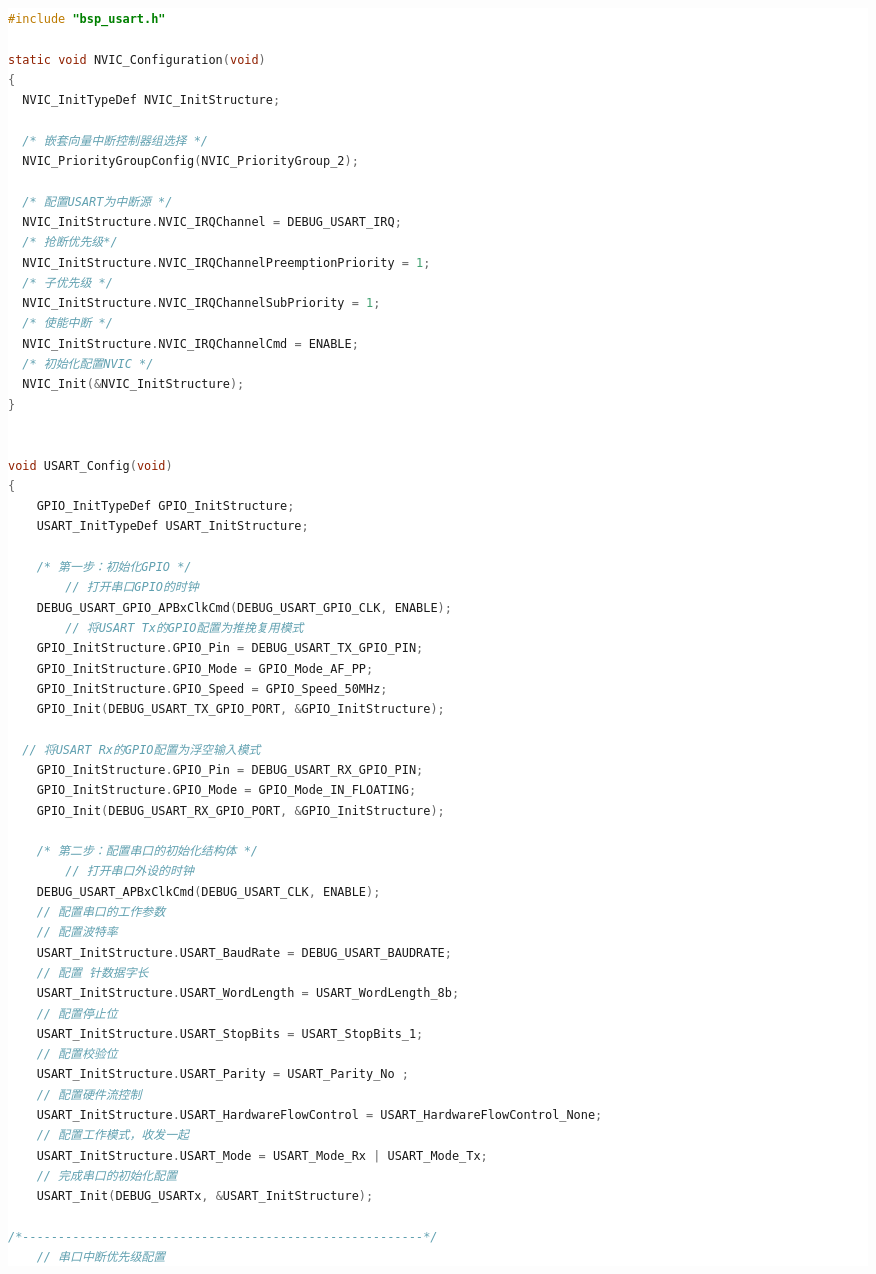 
```bsp_usart.c
#include "bsp_usart.h"

static void NVIC_Configuration(void)
{
  NVIC_InitTypeDef NVIC_InitStructure;
  
  /* 嵌套向量中断控制器组选择 */
  NVIC_PriorityGroupConfig(NVIC_PriorityGroup_2);
  
  /* 配置USART为中断源 */
  NVIC_InitStructure.NVIC_IRQChannel = DEBUG_USART_IRQ;
  /* 抢断优先级*/
  NVIC_InitStructure.NVIC_IRQChannelPreemptionPriority = 1;
  /* 子优先级 */
  NVIC_InitStructure.NVIC_IRQChannelSubPriority = 1;
  /* 使能中断 */
  NVIC_InitStructure.NVIC_IRQChannelCmd = ENABLE;
  /* 初始化配置NVIC */
  NVIC_Init(&NVIC_InitStructure);
}


void USART_Config(void)
{
	GPIO_InitTypeDef GPIO_InitStructure;
	USART_InitTypeDef USART_InitStructure;
	
	/* 第一步：初始化GPIO */
		// 打开串口GPIO的时钟
	DEBUG_USART_GPIO_APBxClkCmd(DEBUG_USART_GPIO_CLK, ENABLE);
		// 将USART Tx的GPIO配置为推挽复用模式
	GPIO_InitStructure.GPIO_Pin = DEBUG_USART_TX_GPIO_PIN;
	GPIO_InitStructure.GPIO_Mode = GPIO_Mode_AF_PP;
	GPIO_InitStructure.GPIO_Speed = GPIO_Speed_50MHz;
	GPIO_Init(DEBUG_USART_TX_GPIO_PORT, &GPIO_InitStructure);

  // 将USART Rx的GPIO配置为浮空输入模式
	GPIO_InitStructure.GPIO_Pin = DEBUG_USART_RX_GPIO_PIN;
	GPIO_InitStructure.GPIO_Mode = GPIO_Mode_IN_FLOATING;
	GPIO_Init(DEBUG_USART_RX_GPIO_PORT, &GPIO_InitStructure);	
	
	/* 第二步：配置串口的初始化结构体 */
		// 打开串口外设的时钟
	DEBUG_USART_APBxClkCmd(DEBUG_USART_CLK, ENABLE);
	// 配置串口的工作参数
	// 配置波特率
	USART_InitStructure.USART_BaudRate = DEBUG_USART_BAUDRATE;
	// 配置 针数据字长
	USART_InitStructure.USART_WordLength = USART_WordLength_8b;
	// 配置停止位
	USART_InitStructure.USART_StopBits = USART_StopBits_1;
	// 配置校验位
	USART_InitStructure.USART_Parity = USART_Parity_No ;
	// 配置硬件流控制
	USART_InitStructure.USART_HardwareFlowControl = USART_HardwareFlowControl_None;
	// 配置工作模式，收发一起
	USART_InitStructure.USART_Mode = USART_Mode_Rx | USART_Mode_Tx;
	// 完成串口的初始化配置
	USART_Init(DEBUG_USARTx, &USART_InitStructure);

/*--------------------------------------------------------*/
	// 串口中断优先级配置
```